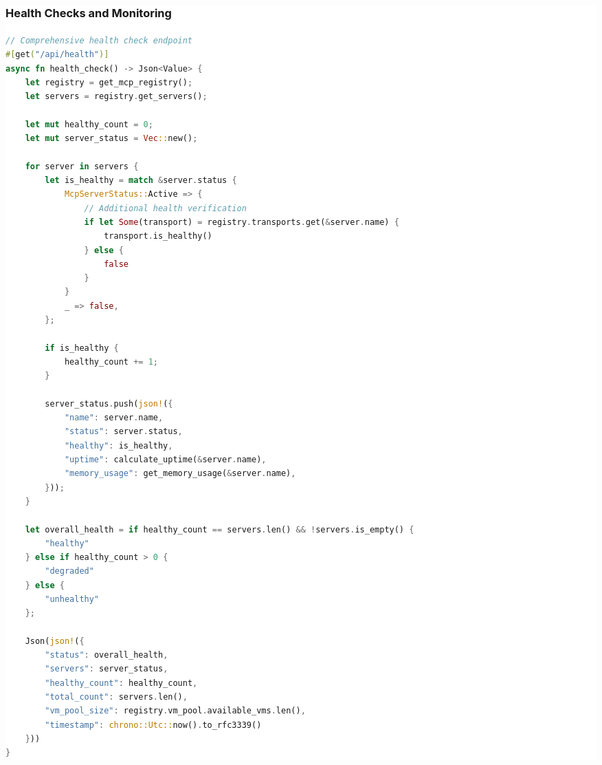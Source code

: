### Health Checks and Monitoring

```rust
// Comprehensive health check endpoint
#[get("/api/health")]
async fn health_check() -> Json<Value> {
    let registry = get_mcp_registry();
    let servers = registry.get_servers();
    
    let mut healthy_count = 0;
    let mut server_status = Vec::new();
    
    for server in servers {
        let is_healthy = match &server.status {
            McpServerStatus::Active => {
                // Additional health verification
                if let Some(transport) = registry.transports.get(&server.name) {
                    transport.is_healthy()
                } else {
                    false
                }
            }
            _ => false,
        };
        
        if is_healthy {
            healthy_count += 1;
        }
        
        server_status.push(json!({
            "name": server.name,
            "status": server.status,
            "healthy": is_healthy,
            "uptime": calculate_uptime(&server.name),
            "memory_usage": get_memory_usage(&server.name),
        }));
    }
    
    let overall_health = if healthy_count == servers.len() && !servers.is_empty() {
        "healthy"
    } else if healthy_count > 0 {
        "degraded"
    } else {
        "unhealthy"
    };
    
    Json(json!({
        "status": overall_health,
        "servers": server_status,
        "healthy_count": healthy_count,
        "total_count": servers.len(),
        "vm_pool_size": registry.vm_pool.available_vms.len(),
        "timestamp": chrono::Utc::now().to_rfc3339()
    }))
}
```
